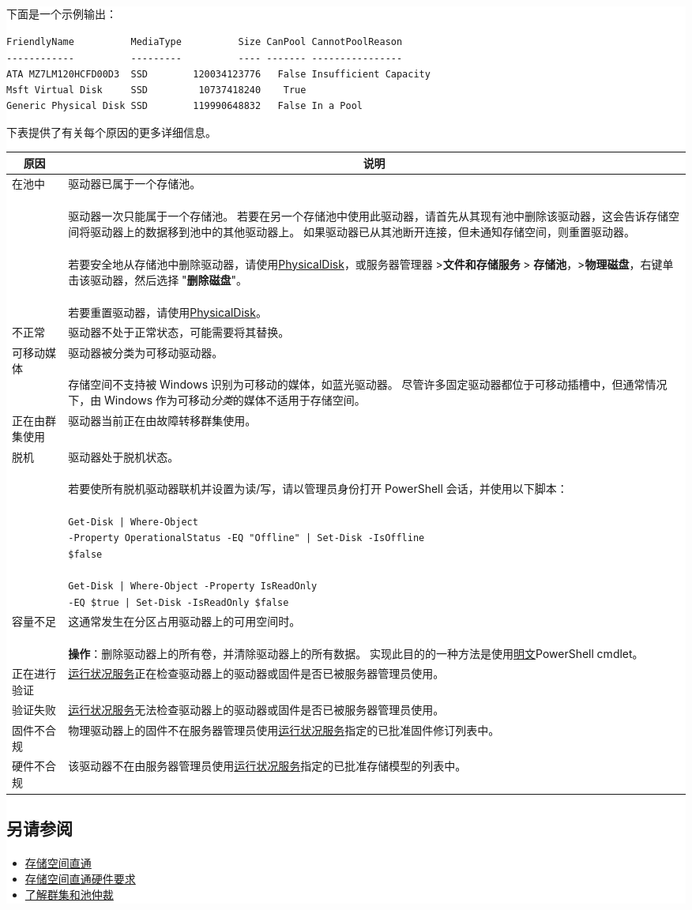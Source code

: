 下面是一个示例输出：

```
FriendlyName          MediaType          Size CanPool CannotPoolReason
------------          ---------          ---- ------- ----------------
ATA MZ7LM120HCFD00D3  SSD        120034123776   False Insufficient Capacity
Msft Virtual Disk     SSD         10737418240    True
Generic Physical Disk SSD        119990648832   False In a Pool
```

下表提供了有关每个原因的更多详细信息。

|原因|说明|
|---|---|
|在池中|驱动器已属于一个存储池。 <br><br>驱动器一次只能属于一个存储池。 若要在另一个存储池中使用此驱动器，请首先从其现有池中删除该驱动器，这会告诉存储空间将驱动器上的数据移到池中的其他驱动器上。 如果驱动器已从其池断开连接，但未通知存储空间，则重置驱动器。 <br><br>若要安全地从存储池中删除驱动器，请使用[PhysicalDisk](https://technet.microsoft.com/itpro/powershell/windows/storage/remove-physicaldisk)，或服务器管理器 >**文件和存储服务** > **存储池**，>**物理磁盘**，右键单击该驱动器，然后选择 "**删除磁盘**"。<br><br>若要重置驱动器，请使用[PhysicalDisk](https://technet.microsoft.com/itpro/powershell/windows/storage/reset-physicaldisk)。|
|不正常|驱动器不处于正常状态，可能需要将其替换。|
|可移动媒体|驱动器被分类为可移动驱动器。 <br><br>存储空间不支持被 Windows 识别为可移动的媒体，如蓝光驱动器。 尽管许多固定驱动器都位于可移动插槽中，但通常情况下，由 Windows 作为可移动*分类*的媒体不适用于存储空间。|
|正在由群集使用|驱动器当前正在由故障转移群集使用。|
|脱机|驱动器处于脱机状态。 <br><br>若要使所有脱机驱动器联机并设置为读/写，请以管理员身份打开 PowerShell 会话，并使用以下脚本：<br><br><code>Get-Disk \| Where-Object -Property OperationalStatus -EQ "Offline" \| Set-Disk -IsOffline $false</code><br><br><code>Get-Disk \| Where-Object -Property IsReadOnly -EQ $true \| Set-Disk -IsReadOnly $false</code>|
|容量不足|这通常发生在分区占用驱动器上的可用空间时。 <br><br>**操作**：删除驱动器上的所有卷，并清除驱动器上的所有数据。 实现此目的的一种方法是使用[明文](https://docs.microsoft.com/powershell/module/storage/clear-disk?view=win10-ps)PowerShell cmdlet。|
|正在进行验证|[运行状况服务](../../failover-clustering/health-service-overview.md#supported-components-document)正在检查驱动器上的驱动器或固件是否已被服务器管理员使用。|
|验证失败|[运行状况服务](../../failover-clustering/health-service-overview.md#supported-components-document)无法检查驱动器上的驱动器或固件是否已被服务器管理员使用。|
|固件不合规|物理驱动器上的固件不在服务器管理员使用[运行状况服务](../../failover-clustering/health-service-overview.md#supported-components-document)指定的已批准固件修订列表中。 |
|硬件不合规|该驱动器不在由服务器管理员使用[运行状况服务](../../failover-clustering/health-service-overview.md#supported-components-document)指定的已批准存储模型的列表中。|

## <a name="see-also"></a>另请参阅

- [存储空间直通](storage-spaces-direct-overview.md)
- [存储空间直通硬件要求](storage-spaces-direct-hardware-requirements.md)
- [了解群集和池仲裁](understand-quorum.md)